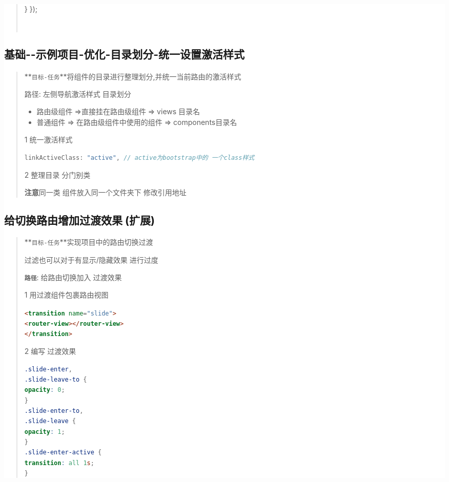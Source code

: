 >    }
>  });
>```
>
>

## 基础--示例项目-优化-目录划分-统一设置激活样式

>**`目标-任务`**将组件的目录进行整理划分,并统一当前路由的激活样式
>
>路径:   左侧导航激活样式  目录划分
>
>* 路由级组件 =>直接挂在路由级组件 => views 目录名
>* 普通组件 => 在路由级组件中使用的组件 => components目录名
>
>1  统一激活样式
>
>```js
>linkActiveClass: "active", // active为bootstrap中的 一个class样式
>
>```
>
>2  整理目录   分门别类
>
>**注意**同一类 组件放入同一个文件夹下  修改引用地址

## 给切换路由增加过渡效果 (扩展)

>**`目标-任务`**实现项目中的路由切换过渡
>
>过滤也可以对于有显示/隐藏效果 进行过度
>
>**`路径`**:  给路由切换加入 过渡效果 
>
>1  用过渡组件包裹路由视图
>
>```html
><transition name="slide">
><router-view></router-view>
></transition>
>```
>
>2  编写 过渡效果
>
>```css
>.slide-enter,
>.slide-leave-to {
>opacity: 0;
>}
>.slide-enter-to,
>.slide-leave {
>opacity: 1;
>}
>.slide-enter-active {
>transition: all 1s;
>}
>```
>
>
